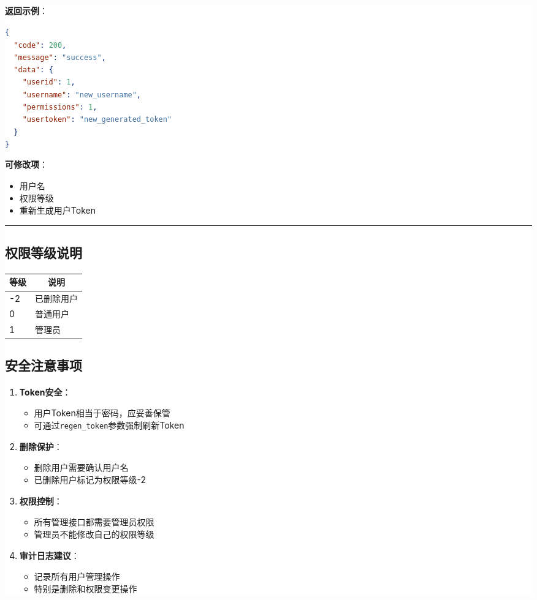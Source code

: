 **返回示例**：
```json
{
  "code": 200,
  "message": "success",
  "data": {
    "userid": 1,
    "username": "new_username",
    "permissions": 1,
    "usertoken": "new_generated_token"
  }
}
```

**可修改项**：
- 用户名
- 权限等级
- 重新生成用户Token

---

## 权限等级说明

| 等级 | 说明 |
|------|------|
| -2 | 已删除用户 |
| 0 | 普通用户 |
| 1 | 管理员 |

## 安全注意事项

1. **Token安全**：
   - 用户Token相当于密码，应妥善保管
   - 可通过`regen_token`参数强制刷新Token

2. **删除保护**：
   - 删除用户需要确认用户名
   - 已删除用户标记为权限等级-2

3. **权限控制**：
   - 所有管理接口都需要管理员权限
   - 管理员不能修改自己的权限等级

4. **审计日志建议**：
   - 记录所有用户管理操作
   - 特别是删除和权限变更操作